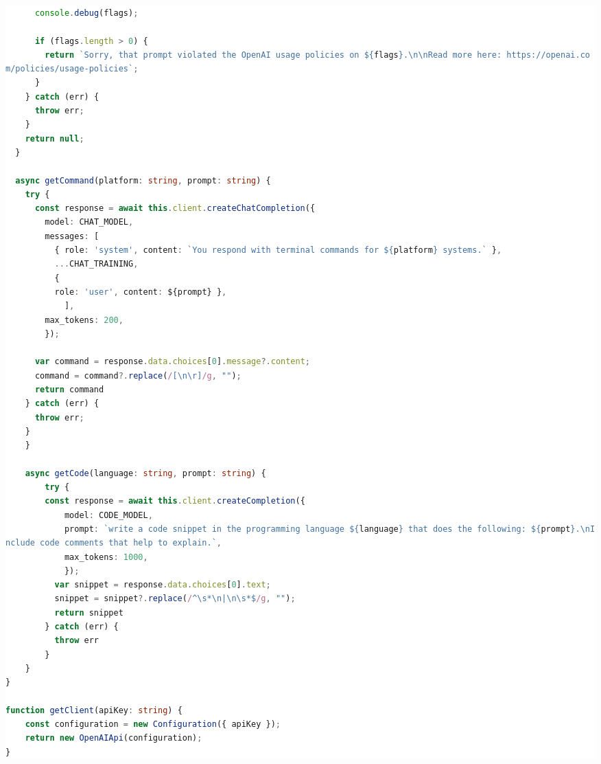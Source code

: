 ```typescript
      console.debug(flags);

      if (flags.length > 0) {
        return `Sorry, that prompt violated the OpenAI usage policies on ${flags}.\n\nRead more here: https://openai.com/policies/usage-policies`;
      }
    } catch (err) {
      throw err;
    }
    return null;
  }

  async getCommand(platform: string, prompt: string) {
    try {
      const response = await this.client.createChatCompletion({
        model: CHAT_MODEL,
        messages: [
          { role: 'system', content: `You respond with terminal commands for ${platform} systems.` },
          ...CHAT_TRAINING,
          {
          role: 'user', content: ${prompt} },
            ],
        max_tokens: 200,
        });

      var command = response.data.choices[0].message?.content;
      command = command?.replace(/[\n\r]/g, "");
      return command
    } catch (err) {
      throw err;
    }
    }

    async getCode(language: string, prompt: string) {
        try {
        const response = await this.client.createCompletion({
            model: CODE_MODEL,
            prompt: `write a code snippet in the programming language ${language} that does the following: ${prompt}.\nInclude code comments that help to explain.`,
            max_tokens: 1000,
            });
          var snippet = response.data.choices[0].text;
          snippet = snippet?.replace(/^\s*\n|\n\s*$/g, "");
          return snippet
        } catch (err) {
          throw err
        }
    }
}

function getClient(apiKey: string) {
    const configuration = new Configuration({ apiKey });
    return new OpenAIApi(configuration);
}
```
